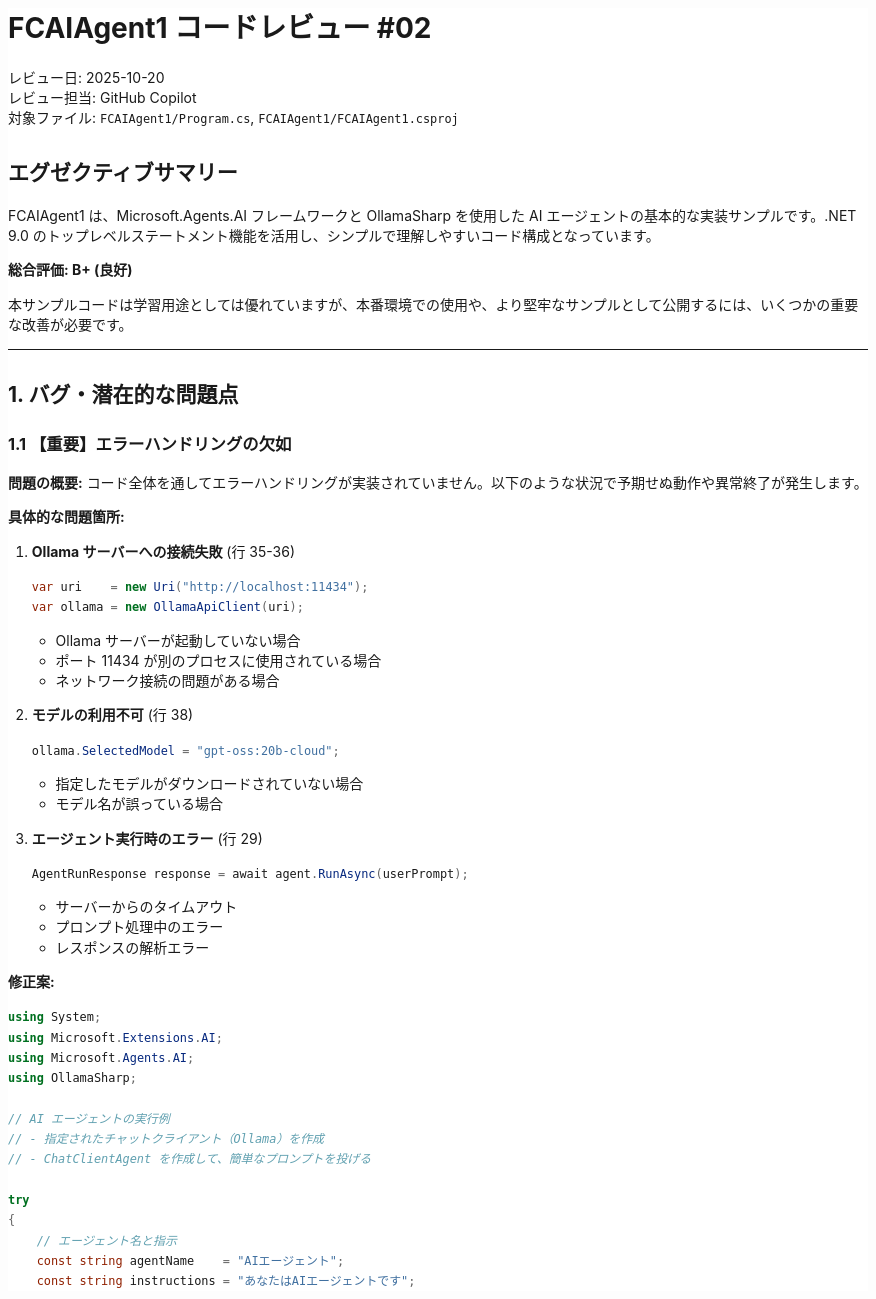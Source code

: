 # FCAIAgent1 コードレビュー #02

レビュー日: 2025-10-20  
レビュー担当: GitHub Copilot  
対象ファイル: `FCAIAgent1/Program.cs`, `FCAIAgent1/FCAIAgent1.csproj`

## エグゼクティブサマリー

FCAIAgent1 は、Microsoft.Agents.AI フレームワークと OllamaSharp を使用した AI エージェントの基本的な実装サンプルです。.NET 9.0 のトップレベルステートメント機能を活用し、シンプルで理解しやすいコード構成となっています。

**総合評価: B+ (良好)**

本サンプルコードは学習用途としては優れていますが、本番環境での使用や、より堅牢なサンプルとして公開するには、いくつかの重要な改善が必要です。

---

## 1. バグ・潜在的な問題点

### 1.1 【重要】エラーハンドリングの欠如

**問題の概要:**
コード全体を通してエラーハンドリングが実装されていません。以下のような状況で予期せぬ動作や異常終了が発生します。

**具体的な問題箇所:**

1. **Ollama サーバーへの接続失敗** (行 35-36)
   ```csharp
   var uri    = new Uri("http://localhost:11434");
   var ollama = new OllamaApiClient(uri);
   ```
   - Ollama サーバーが起動していない場合
   - ポート 11434 が別のプロセスに使用されている場合
   - ネットワーク接続の問題がある場合

2. **モデルの利用不可** (行 38)
   ```csharp
   ollama.SelectedModel = "gpt-oss:20b-cloud";
   ```
   - 指定したモデルがダウンロードされていない場合
   - モデル名が誤っている場合

3. **エージェント実行時のエラー** (行 29)
   ```csharp
   AgentRunResponse response = await agent.RunAsync(userPrompt);
   ```
   - サーバーからのタイムアウト
   - プロンプト処理中のエラー
   - レスポンスの解析エラー

**修正案:**

```csharp
using System;
using Microsoft.Extensions.AI;
using Microsoft.Agents.AI;
using OllamaSharp;

// AI エージェントの実行例
// - 指定されたチャットクライアント（Ollama）を作成
// - ChatClientAgent を作成して、簡単なプロンプトを投げる

try
{
    // エージェント名と指示
    const string agentName    = "AIエージェント";
    const string instructions = "あなたはAIエージェントです";
```